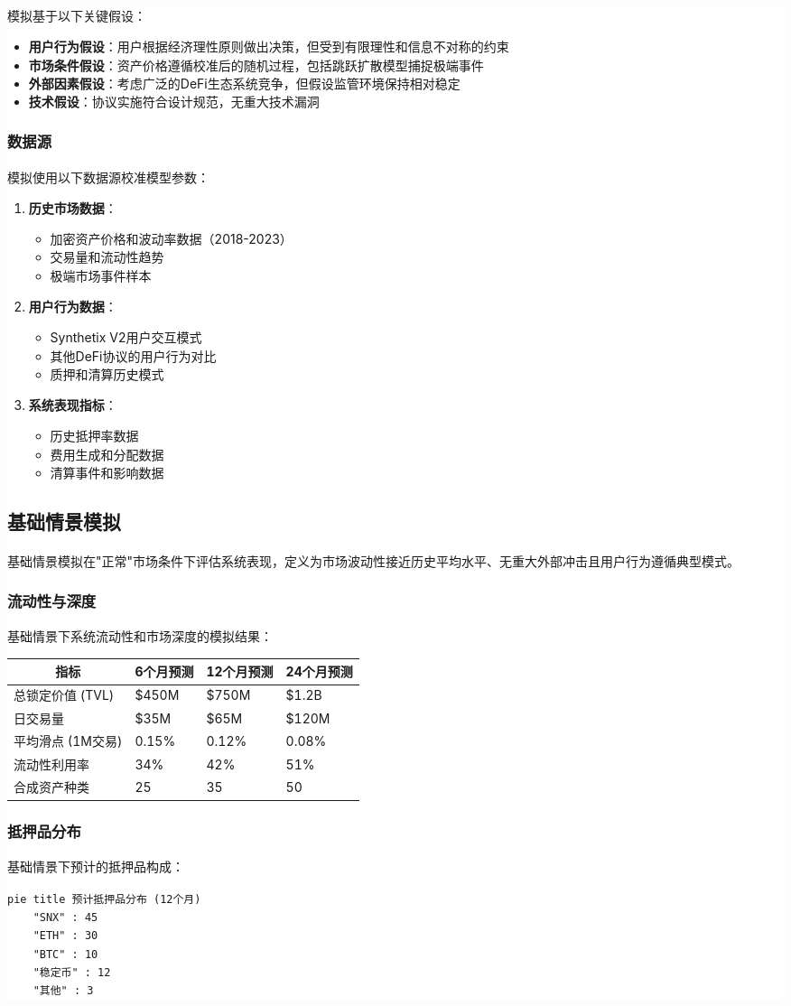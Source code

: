 模拟基于以下关键假设：

- **用户行为假设**：用户根据经济理性原则做出决策，但受到有限理性和信息不对称的约束
- **市场条件假设**：资产价格遵循校准后的随机过程，包括跳跃扩散模型捕捉极端事件
- **外部因素假设**：考虑广泛的DeFi生态系统竞争，但假设监管环境保持相对稳定
- **技术假设**：协议实施符合设计规范，无重大技术漏洞

### 数据源

模拟使用以下数据源校准模型参数：

1. **历史市场数据**：
   - 加密资产价格和波动率数据（2018-2023）
   - 交易量和流动性趋势
   - 极端市场事件样本

2. **用户行为数据**：
   - Synthetix V2用户交互模式
   - 其他DeFi协议的用户行为对比
   - 质押和清算历史模式

3. **系统表现指标**：
   - 历史抵押率数据
   - 费用生成和分配数据
   - 清算事件和影响数据

## 基础情景模拟

基础情景模拟在"正常"市场条件下评估系统表现，定义为市场波动性接近历史平均水平、无重大外部冲击且用户行为遵循典型模式。

### 流动性与深度

基础情景下系统流动性和市场深度的模拟结果：

| 指标 | 6个月预测 | 12个月预测 | 24个月预测 |
|-----|----------|-----------|-----------|
| 总锁定价值 (TVL) | $450M | $750M | $1.2B |
| 日交易量 | $35M | $65M | $120M |
| 平均滑点 (1M交易) | 0.15% | 0.12% | 0.08% |
| 流动性利用率 | 34% | 42% | 51% |
| 合成资产种类 | 25 | 35 | 50 |

### 抵押品分布

基础情景下预计的抵押品构成：

```mermaid
pie title 预计抵押品分布 (12个月)
    "SNX" : 45
    "ETH" : 30
    "BTC" : 10
    "稳定币" : 12
    "其他" : 3
```
